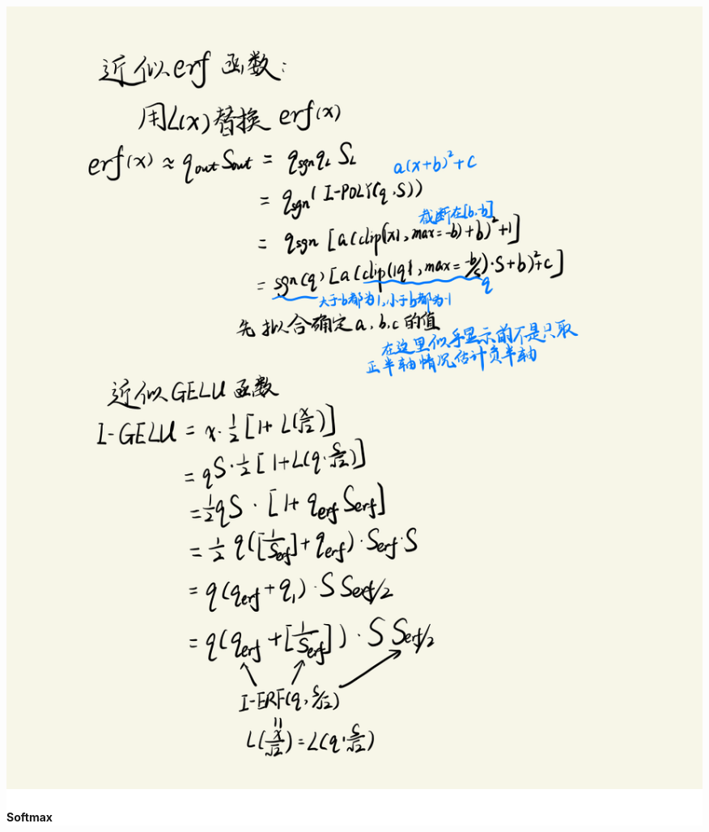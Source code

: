 ![ibert手推2.png (1000×1124) (raw.githubusercontent.com)](https://raw.githubusercontent.com/shirohasuki/Paper-Reading-notes/main/I-BERT/img/ibert手推2.png)

#### Softmax
